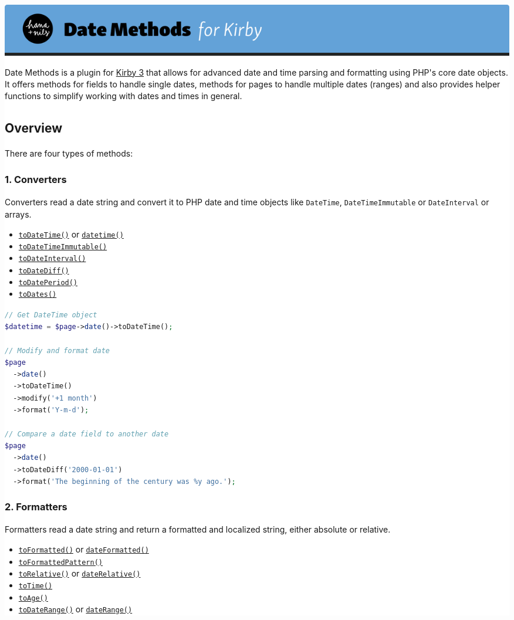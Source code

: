 ![Kirby Date Methods](.github/title.png)

Date Methods is a plugin for [Kirby 3](https://getkirby.com) that allows for advanced date and time parsing and formatting using PHP's core date objects. It offers methods for fields to handle single dates, methods for pages to handle multiple dates (ranges) and also provides helper functions to simplify working with dates and times in general.

## Overview

There are four types of methods:

### 1. Converters

Converters read a date string and convert it to PHP date and time objects like `DateTime`, `DateTimeImmutable` or `DateInterval` or arrays.

- [`toDateTime()`](#todatetime) or [`datetime()`](#datetimedatetime)
- [`toDateTimeImmutable()`](#todatetimeimmutable)
- [`toDateInterval()`](#todateinterval)
- [`toDateDiff()`](#todatediffto)
- [`toDatePeriod()`](#todateperiodfieldstart-fieldend-interval)
- [`toDates()`](#todatesfieldstart-fieldend-interval-format)

```php
// Get DateTime object
$datetime = $page->date()->toDateTime();

// Modify and format date
$page
  ->date()
  ->toDateTime()
  ->modify('+1 month')
  ->format('Y-m-d');

// Compare a date field to another date
$page
  ->date()
  ->toDateDiff('2000-01-01')
  ->format('The beginning of the century was %y ago.');
```

### 2. Formatters

Formatters read a date string and return a formatted and localized string, either absolute or relative.

- [`toFormatted()`](#toformatteddatetype-timetype-timezone-calendar-pattern) or [`dateFormatted()`](#dateformattedlocale-datetime-datetype-timetype-timezone-calendar-pattern)
- [`toFormattedPattern()`](#toformattedpatternpattern)
- [`toRelative()`](#torelativefrom) or [`dateRelative()`](#daterelativeto-from)
- [`toTime()`](#totimeformat)
- [`toAge()`](#toageon-format)
- [`toDateRange()`](#todaterangefieldstart-fieldend) or [`dateRange()`](#daterangeto-from)
